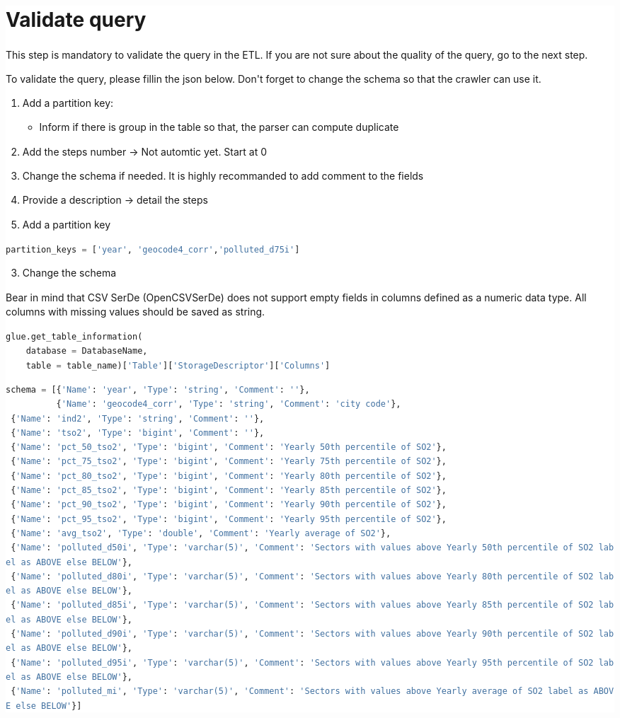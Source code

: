 # Validate query

This step is mandatory to validate the query in the ETL. If you are not sure about the quality of the query, go to the next step.


To validate the query, please fillin the json below. Don't forget to change the schema so that the crawler can use it.

1. Add a partition key:
    - Inform if there is group in the table so that, the parser can compute duplicate
2. Add the steps number -> Not automtic yet. Start at 0
3. Change the schema if needed. It is highly recommanded to add comment to the fields
4. Provide a description -> detail the steps 


1. Add a partition key

```python
partition_keys = ['year', 'geocode4_corr','polluted_d75i']
```

3. Change the schema

Bear in mind that CSV SerDe (OpenCSVSerDe) does not support empty fields in columns defined as a numeric data type. All columns with missing values should be saved as string. 

```python
glue.get_table_information(
    database = DatabaseName,
    table = table_name)['Table']['StorageDescriptor']['Columns']
```

```python
schema = [{'Name': 'year', 'Type': 'string', 'Comment': ''},
          {'Name': 'geocode4_corr', 'Type': 'string', 'Comment': 'city code'},
 {'Name': 'ind2', 'Type': 'string', 'Comment': ''},
 {'Name': 'tso2', 'Type': 'bigint', 'Comment': ''},
 {'Name': 'pct_50_tso2', 'Type': 'bigint', 'Comment': 'Yearly 50th percentile of SO2'},
 {'Name': 'pct_75_tso2', 'Type': 'bigint', 'Comment': 'Yearly 75th percentile of SO2'},
 {'Name': 'pct_80_tso2', 'Type': 'bigint', 'Comment': 'Yearly 80th percentile of SO2'},
 {'Name': 'pct_85_tso2', 'Type': 'bigint', 'Comment': 'Yearly 85th percentile of SO2'},
 {'Name': 'pct_90_tso2', 'Type': 'bigint', 'Comment': 'Yearly 90th percentile of SO2'},
 {'Name': 'pct_95_tso2', 'Type': 'bigint', 'Comment': 'Yearly 95th percentile of SO2'},
 {'Name': 'avg_tso2', 'Type': 'double', 'Comment': 'Yearly average of SO2'},
 {'Name': 'polluted_d50i', 'Type': 'varchar(5)', 'Comment': 'Sectors with values above Yearly 50th percentile of SO2 label as ABOVE else BELOW'},
 {'Name': 'polluted_d80i', 'Type': 'varchar(5)', 'Comment': 'Sectors with values above Yearly 80th percentile of SO2 label as ABOVE else BELOW'},
 {'Name': 'polluted_d85i', 'Type': 'varchar(5)', 'Comment': 'Sectors with values above Yearly 85th percentile of SO2 label as ABOVE else BELOW'}, 
 {'Name': 'polluted_d90i', 'Type': 'varchar(5)', 'Comment': 'Sectors with values above Yearly 90th percentile of SO2 label as ABOVE else BELOW'},
 {'Name': 'polluted_d95i', 'Type': 'varchar(5)', 'Comment': 'Sectors with values above Yearly 95th percentile of SO2 label as ABOVE else BELOW'},         
 {'Name': 'polluted_mi', 'Type': 'varchar(5)', 'Comment': 'Sectors with values above Yearly average of SO2 label as ABOVE else BELOW'}]
```
